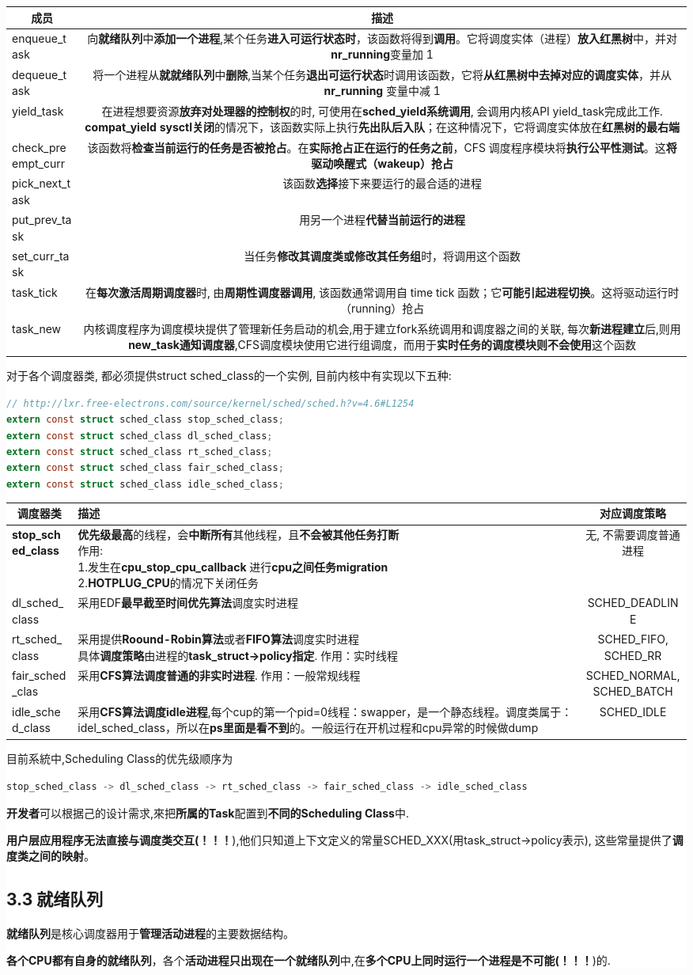 | 成员 | 描述 |
| ------------- |:-------------:|
| enqueue\_task | 向**就绪队列**中**添加一个进程**,某个任务**进入可运行状态时**，该函数将得到**调用**。它将调度实体（进程）**放入红黑树**中，并对**nr\_running**变量加 1 |
| dequeue\_task | 将一个进程从**就就绪队列**中**删除**,当某个任务**退出可运行状态**时调用该函数，它将**从红黑树中去掉对应的调度实体**，并从 **nr\_running** 变量中减 1 |
| yield\_task | 在进程想要资源**放弃对处理器的控制权**的时, 可使用在**sched\_yield系统调用**, 会调用内核API yield\_task完成此工作. **compat\_yield sysctl关闭**的情况下，该函数实际上执行**先出队后入队**；在这种情况下，它将调度实体放在**红黑树的最右端** |
| check\_preempt\_curr | 该函数将**检查当前运行的任务是否被抢占**。在**实际抢占正在运行的任务之前**，CFS 调度程序模块将**执行公平性测试**。这**将驱动唤醒式（wakeup）抢占** |
| pick\_next\_task | 该函数**选择**接下来要运行的最合适的进程 |
| put\_prev\_task | 用另一个进程**代替当前运行的进程** |
| set\_curr\_task | 当任务**修改其调度类或修改其任务组**时，将调用这个函数 |
| task\_tick | 在**每次激活周期调度器**时, 由**周期性调度器调用**, 该函数通常调用自 time tick 函数；它**可能引起进程切换**。这将驱动运行时（running）抢占 |
| task\_new | 内核调度程序为调度模块提供了管理新任务启动的机会,用于建立fork系统调用和调度器之间的关联, 每次**新进程建立**后,则用**new\_task通知调度器**,CFS调度模块使用它进行组调度，而用于**实时任务的调度模块则不会使用**这个函数 |

对于各个调度器类, 都必须提供struct sched\_class的一个实例, 目前内核中有实现以下五种:

```c
// http://lxr.free-electrons.com/source/kernel/sched/sched.h?v=4.6#L1254
extern const struct sched_class stop_sched_class;
extern const struct sched_class dl_sched_class;
extern const struct sched_class rt_sched_class;
extern const struct sched_class fair_sched_class;
extern const struct sched_class idle_sched_class;
```

| 调度器类 | 描述 | 对应调度策略 |
| ------- |:-------|:-------:|
| **stop\_sched\_class** | **优先级最高**的线程，会**中断所有**其他线程，且**不会被其他任务打断**<br>作用:<br>1.发生在**cpu\_stop\_cpu\_callback** 进行**cpu之间任务migration**<br>2.**HOTPLUG\_CPU**的情况下关闭任务 | 无, 不需要调度普通进程 |
| dl\_sched\_class | 采用EDF**最早截至时间优先算法**调度实时进程 | SCHED\_DEADLINE |
| rt\_sched\_class | 采用提供**Roound\-Robin算法**或者**FIFO算法**调度实时进程<br>具体**调度策略**由进程的**task\_struct\->policy指定**. 作用：实时线程 | SCHED\_FIFO, SCHED\_RR |
| fair\_sched\_clas  | 采用**CFS算法调度普通的非实时进程**. 作用：一般常规线程 | SCHED\_NORMAL, SCHED\_BATCH |
| idle\_sched\_class | 采用**CFS算法调度idle进程**,每个cup的第一个pid=0线程：swapper，是一个静态线程。调度类属于：idel\_sched\_class，所以在**ps里面是看不到**的。一般运行在开机过程和cpu异常的时候做dump | SCHED\_IDLE |

目前系統中,Scheduling Class的优先级顺序为
```c
stop_sched_class -> dl_sched_class -> rt_sched_class -> fair_sched_class -> idle_sched_class
```
**开发者**可以根据己的设计需求,來把**所属的Task**配置到**不同的Scheduling Class**中.

**用户层应用程序无法直接与调度类交互(！！！**),他们只知道上下文定义的常量SCHED\_XXX(用task_struct->policy表示), 这些常量提供了**调度类之间的映射**。

## 3.3 就绪队列

**就绪队列**是核心调度器用于**管理活动进程**的主要数据结构。

**各个CPU都有自身的就绪队列**，各个**活动进程只出现在一个就绪队列**中,在**多个CPU上同时运行一个进程是不可能(！！！**)的.

